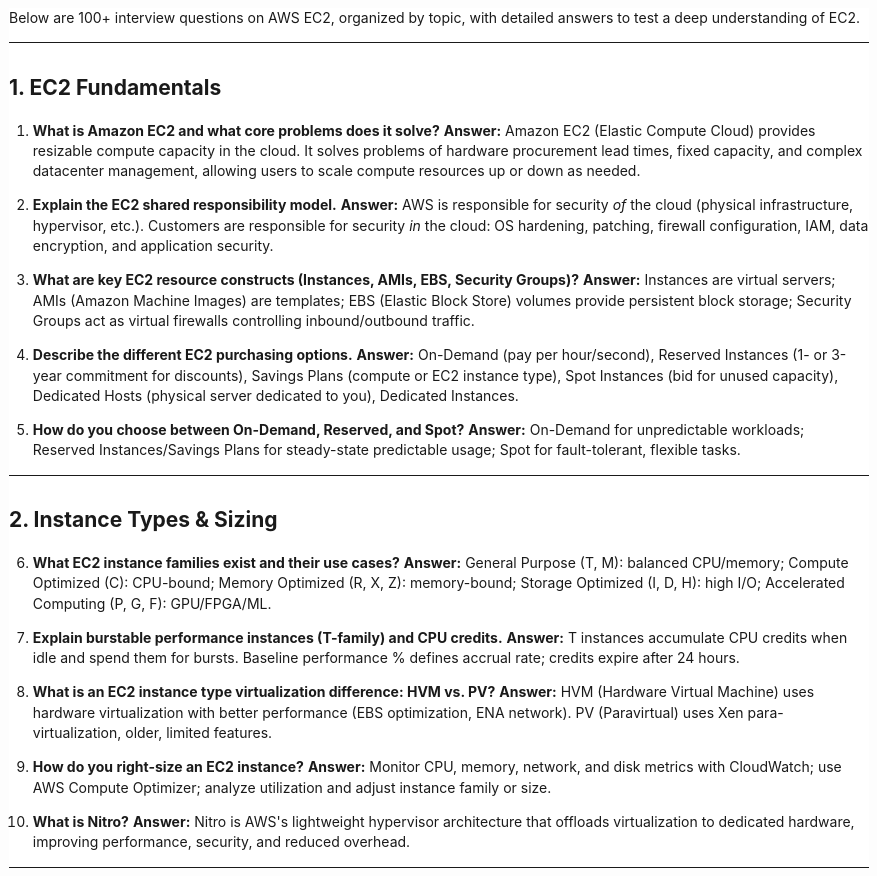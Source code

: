 Below are 100+ interview questions on AWS EC2, organized by topic, with detailed answers to test a deep understanding of EC2.

---

## 1. EC2 Fundamentals

1. **What is Amazon EC2 and what core problems does it solve?**
   **Answer:** Amazon EC2 (Elastic Compute Cloud) provides resizable compute capacity in the cloud. It solves problems of hardware procurement lead times, fixed capacity, and complex datacenter management, allowing users to scale compute resources up or down as needed.

2. **Explain the EC2 shared responsibility model.**
   **Answer:** AWS is responsible for security *of* the cloud (physical infrastructure, hypervisor, etc.). Customers are responsible for security *in* the cloud: OS hardening, patching, firewall configuration, IAM, data encryption, and application security.

3. **What are key EC2 resource constructs (Instances, AMIs, EBS, Security Groups)?**
   **Answer:** Instances are virtual servers; AMIs (Amazon Machine Images) are templates; EBS (Elastic Block Store) volumes provide persistent block storage; Security Groups act as virtual firewalls controlling inbound/outbound traffic.

4. **Describe the different EC2 purchasing options.**
   **Answer:** On-Demand (pay per hour/second), Reserved Instances (1- or 3-year commitment for discounts), Savings Plans (compute or EC2 instance type), Spot Instances (bid for unused capacity), Dedicated Hosts (physical server dedicated to you), Dedicated Instances.

5. **How do you choose between On-Demand, Reserved, and Spot?**
   **Answer:** On-Demand for unpredictable workloads; Reserved Instances/Savings Plans for steady-state predictable usage; Spot for fault-tolerant, flexible tasks.

---

## 2. Instance Types & Sizing

6. **What EC2 instance families exist and their use cases?**
   **Answer:** General Purpose (T, M): balanced CPU/memory; Compute Optimized (C): CPU-bound; Memory Optimized (R, X, Z): memory-bound; Storage Optimized (I, D, H): high I/O; Accelerated Computing (P, G, F): GPU/FPGA/ML.

7. **Explain burstable performance instances (T-family) and CPU credits.**
   **Answer:** T instances accumulate CPU credits when idle and spend them for bursts. Baseline performance % defines accrual rate; credits expire after 24 hours.

8. **What is an EC2 instance type virtualization difference: HVM vs. PV?**
   **Answer:** HVM (Hardware Virtual Machine) uses hardware virtualization with better performance (EBS optimization, ENA network). PV (Paravirtual) uses Xen para-virtualization, older, limited features.

9. **How do you right-size an EC2 instance?**
   **Answer:** Monitor CPU, memory, network, and disk metrics with CloudWatch; use AWS Compute Optimizer; analyze utilization and adjust instance family or size.

10. **What is Nitro?**
    **Answer:** Nitro is AWS's lightweight hypervisor architecture that offloads virtualization to dedicated hardware, improving performance, security, and reduced overhead.

---